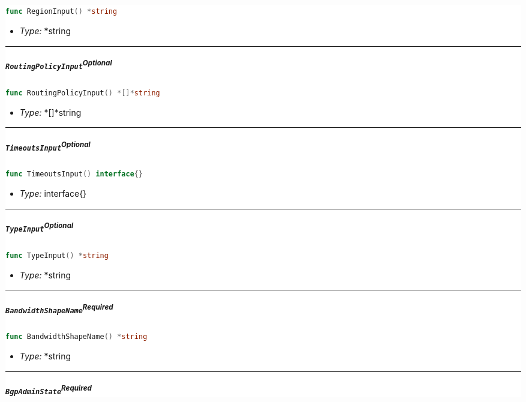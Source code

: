```go
func RegionInput() *string
```

- *Type:* *string

---

##### `RoutingPolicyInput`<sup>Optional</sup> <a name="RoutingPolicyInput" id="rhizo-co-terraform-provider-oci.coreVirtualCircuit.CoreVirtualCircuit.property.routingPolicyInput"></a>

```go
func RoutingPolicyInput() *[]*string
```

- *Type:* *[]*string

---

##### `TimeoutsInput`<sup>Optional</sup> <a name="TimeoutsInput" id="rhizo-co-terraform-provider-oci.coreVirtualCircuit.CoreVirtualCircuit.property.timeoutsInput"></a>

```go
func TimeoutsInput() interface{}
```

- *Type:* interface{}

---

##### `TypeInput`<sup>Optional</sup> <a name="TypeInput" id="rhizo-co-terraform-provider-oci.coreVirtualCircuit.CoreVirtualCircuit.property.typeInput"></a>

```go
func TypeInput() *string
```

- *Type:* *string

---

##### `BandwidthShapeName`<sup>Required</sup> <a name="BandwidthShapeName" id="rhizo-co-terraform-provider-oci.coreVirtualCircuit.CoreVirtualCircuit.property.bandwidthShapeName"></a>

```go
func BandwidthShapeName() *string
```

- *Type:* *string

---

##### `BgpAdminState`<sup>Required</sup> <a name="BgpAdminState" id="rhizo-co-terraform-provider-oci.coreVirtualCircuit.CoreVirtualCircuit.property.bgpAdminState"></a>
